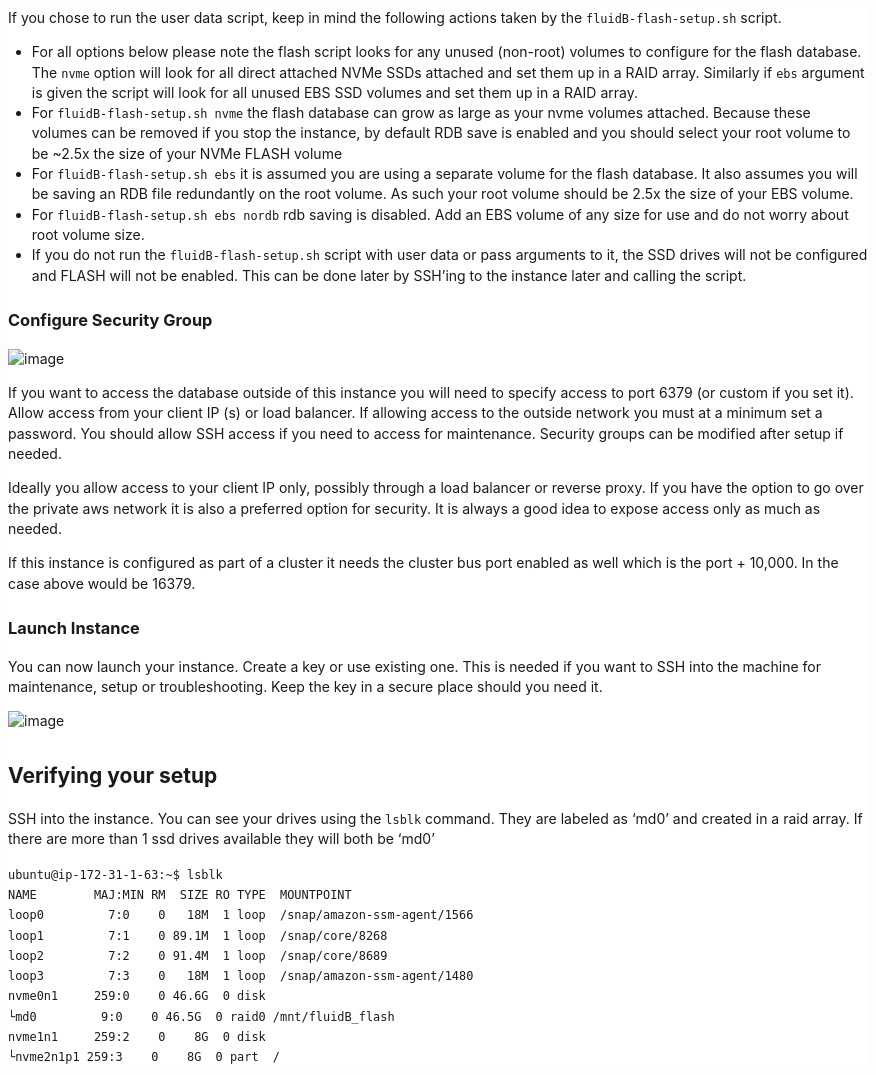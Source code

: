 If you chose to run the user data script, keep in mind the following actions taken by the `fluidB-flash-setup.sh` script.
* For all options below please note the flash script looks for any unused (non-root) volumes to configure for the flash database. The `nvme` option will look for all direct attached NVMe SSDs attached and set them up in a RAID array. Similarly if `ebs` argument is given the script will look for all unused EBS SSD volumes and set them up in a RAID array.
* For `fluidB-flash-setup.sh nvme` the flash database can grow as large as your nvme volumes attached. Because these volumes can be removed if you stop the instance, by default RDB save is enabled and you should select your root volume to be ~2.5x the size of your NVMe FLASH volume
* For `fluidB-flash-setup.sh ebs` it is assumed you are using a separate volume for the flash database. It also assumes you will be saving an RDB file redundantly on the root volume. As such your root volume should be 2.5x the size of your EBS volume.
* For `fluidB-flash-setup.sh ebs nordb` rdb saving is disabled. Add an EBS volume of any size for use and do not worry about root volume size.
* If you do not run the `fluidB-flash-setup.sh` script with user data or pass arguments to it, the SSD drives will not be configured and FLASH will not be enabled. This can be done later by SSH’ing to the instance later and calling the script. 

### Configure Security Group

![image](/img/doc/ami/configure_sg.png)

If you want to access the database outside of this instance you will need to specify access to port 6379 (or custom if you set it). Allow access from your client IP (s) or load balancer. If allowing access to the outside network you must at a minimum set a password. You should allow SSH access if you need to access for maintenance. Security groups can be modified after setup if needed.

Ideally you allow access to your client IP only, possibly through a load balancer or reverse proxy. If you have the option to go over the private aws network it is also a preferred option for security. It is always a good idea to expose access only as much as needed. 

If this instance is configured as part of a cluster it needs the cluster bus port enabled as well which is the port + 10,000. In the case above would be 16379. 

### Launch Instance

You can now launch your instance. Create a key or use existing one. This is needed if you want to SSH into the machine for maintenance, setup or troubleshooting. Keep the key in a secure place should you need it.

![image](/img/doc/ami/connect.png)

## Verifying your setup

SSH into the instance. You can see your drives using the `lsblk` command. They are labeled as ‘md0’ and created in a raid array. If there are more than 1 ssd drives available they will both be ‘md0’

```
ubuntu@ip-172-31-1-63:~$ lsblk
NAME        MAJ:MIN RM  SIZE RO TYPE  MOUNTPOINT
loop0         7:0    0   18M  1 loop  /snap/amazon-ssm-agent/1566
loop1         7:1    0 89.1M  1 loop  /snap/core/8268
loop2         7:2    0 91.4M  1 loop  /snap/core/8689
loop3         7:3    0   18M  1 loop  /snap/amazon-ssm-agent/1480
nvme0n1     259:0    0 46.6G  0 disk
└md0         9:0    0 46.5G  0 raid0 /mnt/fluidB_flash
nvme1n1     259:2    0    8G  0 disk
└nvme2n1p1 259:3    0    8G  0 part  /
```
